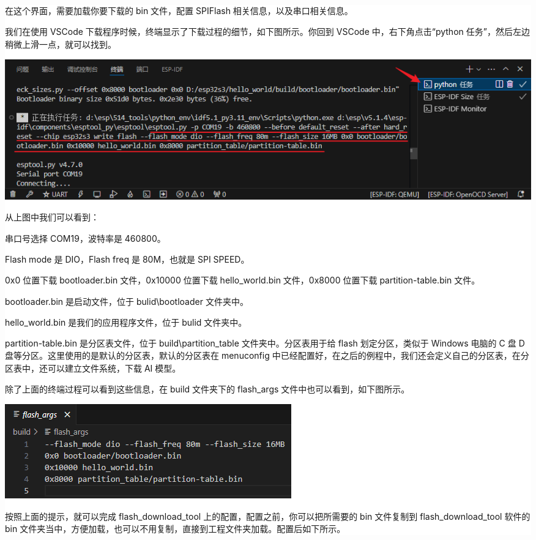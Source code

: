 在这个界面，需要加载你要下载的 bin 文件，配置 SPIFlash 相关信息，以及串口相关信息。

我们在使用 VSCode 下载程序时候，终端显示了下载过程的细节，如下图所示。你回到 VSCode 中，右下角点击“python 任务”，然后左边稍微上滑一点，就可以找到。

![](static/U4P9bdqdio1NKJxOv3kcXSpbnKd.png)

从上图中我们可以看到：

串口号选择 COM19，波特率是 460800。

Flash mode 是 DIO，Flash freq 是 80M，也就是 SPI SPEED。

0x0 位置下载 bootloader.bin 文件，0x10000 位置下载 hello_world.bin 文件，0x8000 位置下载 partition-table.bin 文件。

bootloader.bin 是启动文件，位于 bulid\bootloader 文件夹中。

hello_world.bin 是我们的应用程序文件，位于 bulid 文件夹中。

partition-table.bin 是分区表文件，位于 build\partition_table 文件夹中。分区表用于给 flash 划定分区，类似于 Windows 电脑的 C 盘 D 盘等分区。这里使用的是默认的分区表，默认的分区表在 menuconfig 中已经配置好，在之后的例程中，我们还会定义自己的分区表，在分区表中，还可以建立文件系统，下载 AI 模型。

除了上面的终端过程可以看到这些信息，在 build 文件夹下的 flash_args 文件中也可以看到，如下图所示。

![](static/G8Sabg6YyoBM1xxcanZc2URfnhh.png)

按照上面的提示，就可以完成 flash_download_tool 上的配置，配置之前，你可以把所需要的 bin 文件复制到 flash_download_tool 软件的 bin 文件夹当中，方便加载，也可以不用复制，直接到工程文件夹加载。配置后如下所示。
